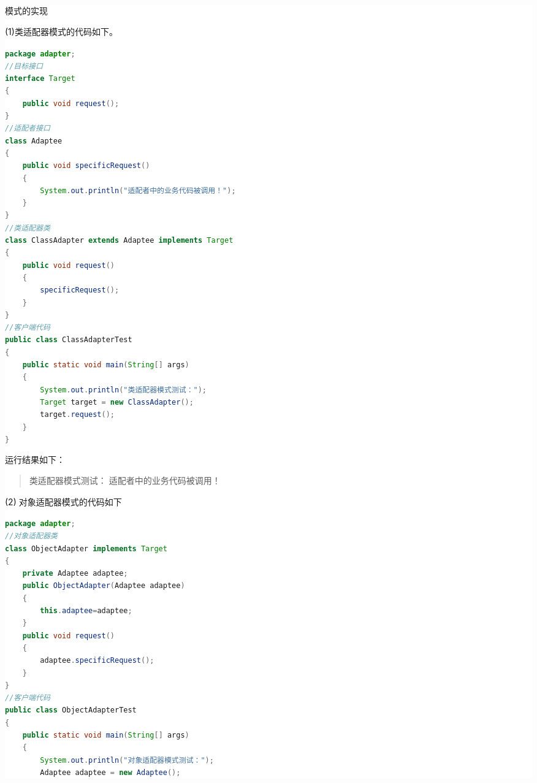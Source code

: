 模式的实现

(1)类适配器模式的代码如下。

```java
package adapter;
//目标接口
interface Target
{
    public void request();
}
//适配者接口
class Adaptee
{
    public void specificRequest()
    {       
        System.out.println("适配者中的业务代码被调用！");
    }
}
//类适配器类
class ClassAdapter extends Adaptee implements Target
{
    public void request()
    {
        specificRequest();
    }
}
//客户端代码
public class ClassAdapterTest
{
    public static void main(String[] args)
    {
        System.out.println("类适配器模式测试：");
        Target target = new ClassAdapter();
        target.request();
    }
}
```

运行结果如下：

> 类适配器模式测试： 适配者中的业务代码被调用！

(2) 对象适配器模式的代码如下

```java
package adapter;
//对象适配器类
class ObjectAdapter implements Target
{
    private Adaptee adaptee;
    public ObjectAdapter(Adaptee adaptee)
    {
        this.adaptee=adaptee;
    }
    public void request()
    {
        adaptee.specificRequest();
    }
}
//客户端代码
public class ObjectAdapterTest
{
    public static void main(String[] args)
    {
        System.out.println("对象适配器模式测试：");
        Adaptee adaptee = new Adaptee();
```